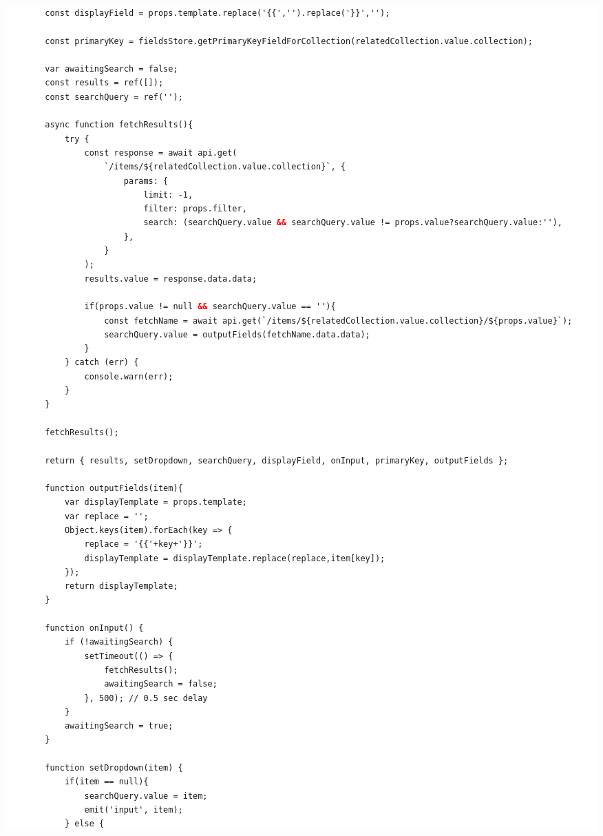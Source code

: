 ```html
		const displayField = props.template.replace('{{','').replace('}}','');

		const primaryKey = fieldsStore.getPrimaryKeyFieldForCollection(relatedCollection.value.collection);

		var awaitingSearch = false;
		const results = ref([]);
		const searchQuery = ref('');

		async function fetchResults(){
			try {
				const response = await api.get(
					`/items/${relatedCollection.value.collection}`, {
						params: {
							limit: -1,
							filter: props.filter,
							search: (searchQuery.value && searchQuery.value != props.value?searchQuery.value:''),
						},
					}
				);
				results.value = response.data.data;

				if(props.value != null && searchQuery.value == ''){
					const fetchName = await api.get(`/items/${relatedCollection.value.collection}/${props.value}`);
					searchQuery.value = outputFields(fetchName.data.data);
				}
			} catch (err) {
				console.warn(err);
			}
		}

		fetchResults();

		return { results, setDropdown, searchQuery, displayField, onInput, primaryKey, outputFields };

		function outputFields(item){
			var displayTemplate = props.template;
			var replace = '';
			Object.keys(item).forEach(key => {
				replace = '{{'+key+'}}';
				displayTemplate = displayTemplate.replace(replace,item[key]);
			});
			return displayTemplate;
		}

		function onInput() {
			if (!awaitingSearch) {
				setTimeout(() => {
					fetchResults();
					awaitingSearch = false;
				}, 500); // 0.5 sec delay
			}
			awaitingSearch = true;
		}

		function setDropdown(item) {
			if(item == null){
				searchQuery.value = item;
				emit('input', item);
			} else {
```